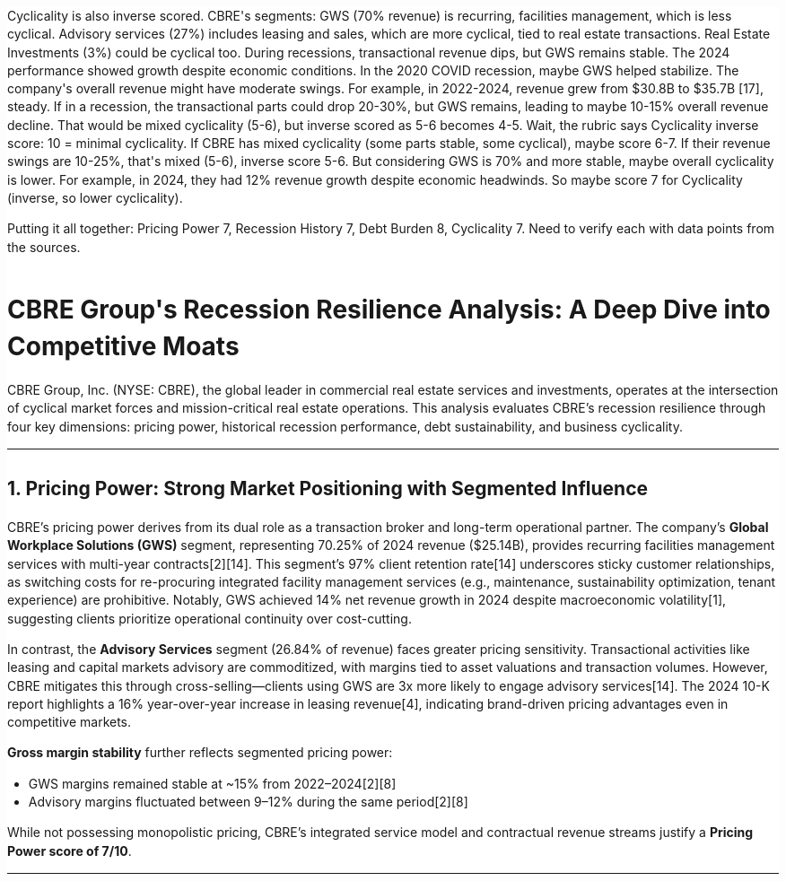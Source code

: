 Cyclicality is also inverse scored. CBRE's segments: GWS (70% revenue) is recurring, facilities management, which is less cyclical. Advisory services (27%) includes leasing and sales, which are more cyclical, tied to real estate transactions. Real Estate Investments (3%) could be cyclical too. During recessions, transactional revenue dips, but GWS remains stable. The 2024 performance showed growth despite economic conditions. In the 2020 COVID recession, maybe GWS helped stabilize. The company's overall revenue might have moderate swings. For example, in 2022-2024, revenue grew from $30.8B to $35.7B [17], steady. If in a recession, the transactional parts could drop 20-30%, but GWS remains, leading to maybe 10-15% overall revenue decline. That would be mixed cyclicality (5-6), but inverse scored as 5-6 becomes 4-5. Wait, the rubric says Cyclicality inverse score: 10 = minimal cyclicality. If CBRE has mixed cyclicality (some parts stable, some cyclical), maybe score 6-7. If their revenue swings are 10-25%, that's mixed (5-6), inverse score 5-6. But considering GWS is 70% and more stable, maybe overall cyclicality is lower. For example, in 2024, they had 12% revenue growth despite economic headwinds. So maybe score 7 for Cyclicality (inverse, so lower cyclicality).

Putting it all together: Pricing Power 7, Recession History 7, Debt Burden 8, Cyclicality 7. Need to verify each with data points from the sources.
</think>

# CBRE Group's Recession Resilience Analysis: A Deep Dive into Competitive Moats  

CBRE Group, Inc. (NYSE: CBRE), the global leader in commercial real estate services and investments, operates at the intersection of cyclical market forces and mission-critical real estate operations. This analysis evaluates CBRE’s recession resilience through four key dimensions: pricing power, historical recession performance, debt sustainability, and business cyclicality.  

---

## 1. **Pricing Power: Strong Market Positioning with Segmented Influence**  

CBRE’s pricing power derives from its dual role as a transaction broker and long-term operational partner. The company’s **Global Workplace Solutions (GWS)** segment, representing 70.25% of 2024 revenue ($25.14B), provides recurring facilities management services with multi-year contracts[2][14]. This segment’s 97% client retention rate[14] underscores sticky customer relationships, as switching costs for re-procuring integrated facility management services (e.g., maintenance, sustainability optimization, tenant experience) are prohibitive. Notably, GWS achieved 14% net revenue growth in 2024 despite macroeconomic volatility[1], suggesting clients prioritize operational continuity over cost-cutting.  

In contrast, the **Advisory Services** segment (26.84% of revenue) faces greater pricing sensitivity. Transactional activities like leasing and capital markets advisory are commoditized, with margins tied to asset valuations and transaction volumes. However, CBRE mitigates this through cross-selling—clients using GWS are 3x more likely to engage advisory services[14]. The 2024 10-K report highlights a 16% year-over-year increase in leasing revenue[4], indicating brand-driven pricing advantages even in competitive markets.  

**Gross margin stability** further reflects segmented pricing power:  
- GWS margins remained stable at ~15% from 2022–2024[2][8]  
- Advisory margins fluctuated between 9–12% during the same period[2][8]  

While not possessing monopolistic pricing, CBRE’s integrated service model and contractual revenue streams justify a **Pricing Power score of 7/10**.  

---
